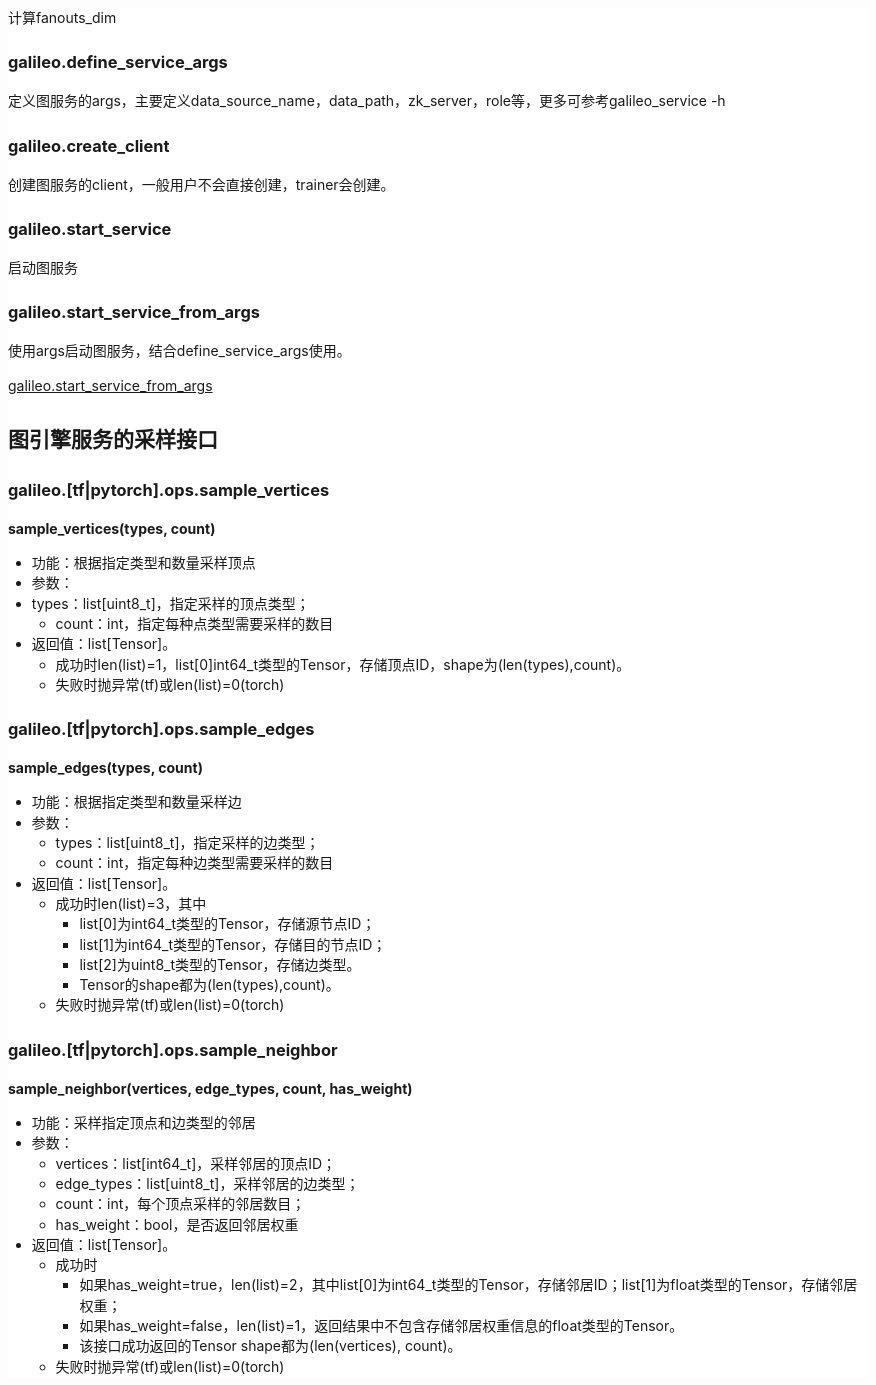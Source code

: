 计算fanouts_dim
### galileo.define_service_args
定义图服务的args，主要定义data_source_name，data_path，zk_server，role等，更多可参考galileo_service -h
### galileo.create_client
创建图服务的client，一般用户不会直接创建，trainer会创建。
### galileo.start_service
启动图服务
### galileo.start_service_from_args
使用args启动图服务，结合define_service_args使用。

[galileo.start_service_from_args](../galileo/framework/python/service.py)


## 图引擎服务的采样接口
### galileo.[tf|pytorch].ops.sample_vertices
**sample_vertices(types, count)**
* 功能：根据指定类型和数量采样顶点
* 参数：
* types：list[uint8_t]，指定采样的顶点类型；
    * count：int，指定每种点类型需要采样的数目
* 返回值：list[Tensor]。
    * 成功时len(list)=1，list[0]int64_t类型的Tensor，存储顶点ID，shape为(len(types),count)。
    * 失败时抛异常(tf)或len(list)=0(torch)

### galileo.[tf|pytorch].ops.sample_edges
**sample_edges(types, count)**
* 功能：根据指定类型和数量采样边
* 参数：
    * types：list[uint8_t]，指定采样的边类型；
    * count：int，指定每种边类型需要采样的数目
* 返回值：list[Tensor]。
    * 成功时len(list)=3，其中
        * list[0]为int64_t类型的Tensor，存储源节点ID；
        * list[1]为int64_t类型的Tensor，存储目的节点ID；
        * list[2]为uint8_t类型的Tensor，存储边类型。
        * Tensor的shape都为(len(types),count)。
    * 失败时抛异常(tf)或len(list)=0(torch)

### galileo.[tf|pytorch].ops.sample_neighbor
**sample_neighbor(vertices, edge_types, count, has_weight)**
* 功能：采样指定顶点和边类型的邻居
* 参数：
    * vertices：list[int64_t]，采样邻居的顶点ID；
    * edge_types：list[uint8_t]，采样邻居的边类型；
    * count：int，每个顶点采样的邻居数目；
    * has_weight：bool，是否返回邻居权重
* 返回值：list[Tensor]。
    * 成功时
        * 如果has_weight=true，len(list)=2，其中list[0]为int64_t类型的Tensor，存储邻居ID；list[1]为float类型的Tensor，存储邻居权重；
        * 如果has_weight=false，len(list)=1，返回结果中不包含存储邻居权重信息的float类型的Tensor。
        * 该接口成功返回的Tensor shape都为(len(vertices), count)。
    * 失败时抛异常(tf)或len(list)=0(torch)
